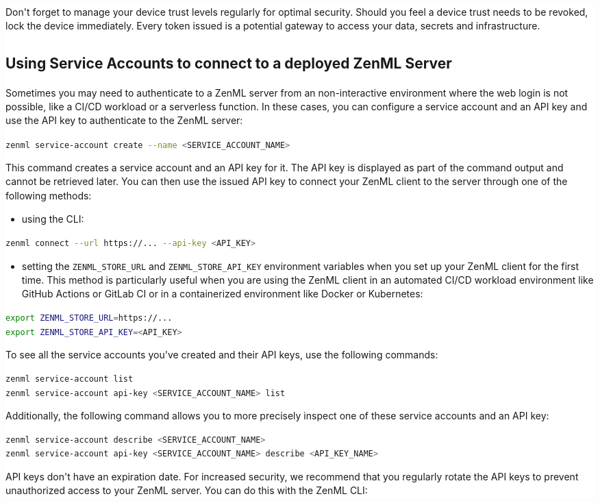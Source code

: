 Don't forget to manage your device trust levels regularly for optimal security.
Should you feel a device trust needs to be revoked, lock the device immediately.
Every token issued is a potential gateway to access your data, secrets and
infrastructure.

## Using Service Accounts to connect to a deployed ZenML Server

Sometimes you may need to authenticate to a ZenML server from an non-interactive
environment where the web login is not possible, like a CI/CD workload or a
serverless function. In these cases, you can configure a service account and an
API key and use the API key to authenticate to the ZenML server:

```bash
zenml service-account create --name <SERVICE_ACCOUNT_NAME>
```

This command creates a service account and an API key for it. The API key is
displayed as part of the command output and cannot be retrieved later. You can
then use the issued API key to connect your ZenML client to the server through
one of the following methods:

* using the CLI:

```bash
zenml connect --url https://... --api-key <API_KEY>
```

* setting the `ZENML_STORE_URL` and `ZENML_STORE_API_KEY` environment
variables when you set up your ZenML client for the first time. This method
is particularly useful when you are using the ZenML client in an automated CI/CD
workload environment like GitHub Actions or GitLab CI or in a containerized
environment like Docker or Kubernetes:

```bash
export ZENML_STORE_URL=https://...
export ZENML_STORE_API_KEY=<API_KEY>
```

To see all the service accounts you've created and their API keys, use the
following commands:

```bash
zenml service-account list
zenml service-account api-key <SERVICE_ACCOUNT_NAME> list
```

Additionally, the following command allows you to more precisely inspect one of
these service accounts and an API key:

```bash
zenml service-account describe <SERVICE_ACCOUNT_NAME>
zenml service-account api-key <SERVICE_ACCOUNT_NAME> describe <API_KEY_NAME>
```

API keys don't have an expiration date. For increased security, we recommend
that you regularly rotate the API keys to prevent unauthorized access to your
ZenML server. You can do this with the ZenML CLI:
